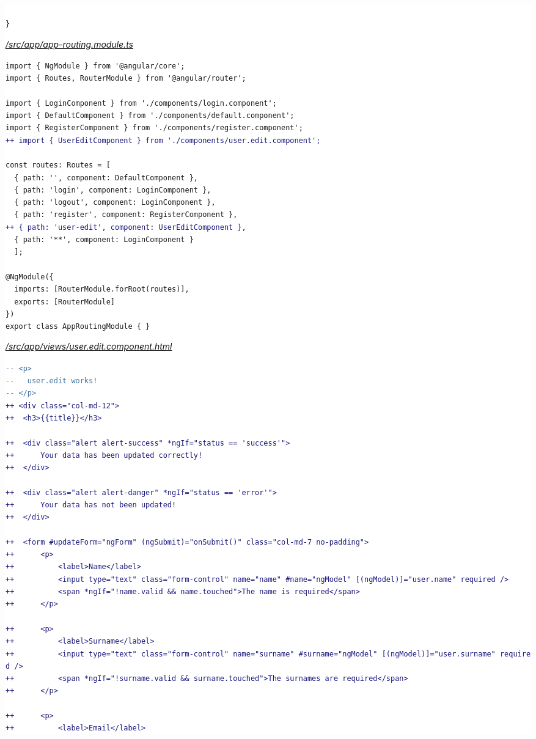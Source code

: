 ```diff

}
```

_[/src/app/app-routing.module.ts](./src/app/app-routing.module.ts)_
```diff
import { NgModule } from '@angular/core';
import { Routes, RouterModule } from '@angular/router';

import { LoginComponent } from './components/login.component';
import { DefaultComponent } from './components/default.component';
import { RegisterComponent } from './components/register.component';
++ import { UserEditComponent } from './components/user.edit.component';

const routes: Routes = [
  { path: '', component: DefaultComponent },
  { path: 'login', component: LoginComponent },
  { path: 'logout', component: LoginComponent },
  { path: 'register', component: RegisterComponent },
++ { path: 'user-edit', component: UserEditComponent },  
  { path: '**', component: LoginComponent }
  ];

@NgModule({
  imports: [RouterModule.forRoot(routes)],
  exports: [RouterModule]
})
export class AppRoutingModule { }
```

_[/src/app/views/user.edit.component.html](./src/app/views/user.edit.component.html)_
```diff
-- <p>
--   user.edit works!
-- </p>
++ <div class="col-md-12">
++ 	<h3>{{title}}</h3>

++ 	<div class="alert alert-success" *ngIf="status == 'success'">
++ 		Your data has been updated correctly!
++ 	</div>

++ 	<div class="alert alert-danger" *ngIf="status == 'error'">
++ 		Your data has not been updated!
++ 	</div>

++ 	<form #updateForm="ngForm" (ngSubmit)="onSubmit()" class="col-md-7 no-padding">
++ 		<p>
++ 			<label>Name</label>
++ 			<input type="text" class="form-control" name="name" #name="ngModel" [(ngModel)]="user.name" required />
++ 			<span *ngIf="!name.valid && name.touched">The name is required</span>
++ 		</p>

++ 		<p>
++ 			<label>Surname</label>
++ 			<input type="text" class="form-control" name="surname" #surname="ngModel" [(ngModel)]="user.surname" required />
++ 			<span *ngIf="!surname.valid && surname.touched">The surnames are required</span>
++ 		</p>

++ 		<p>
++ 			<label>Email</label>
```